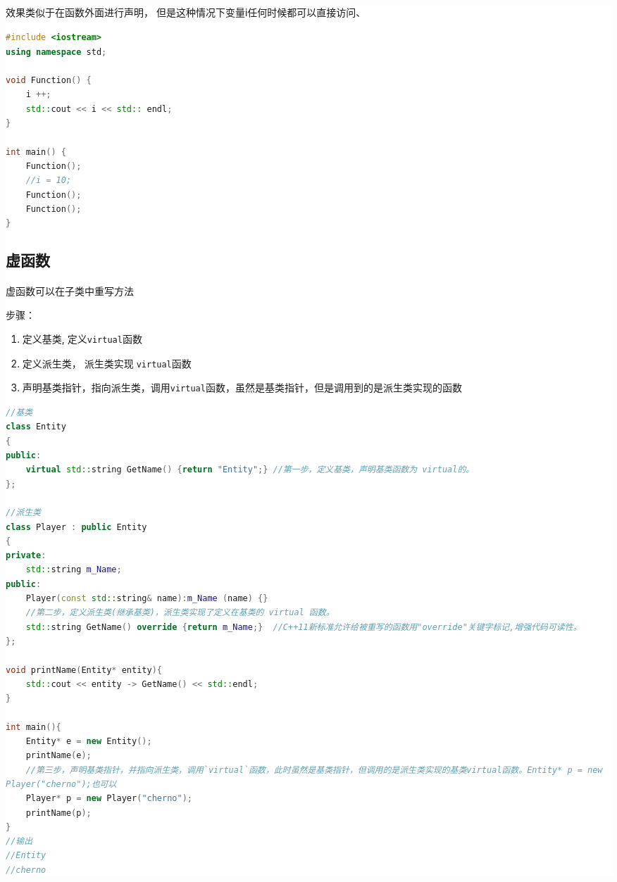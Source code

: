 效果类似于在函数外面进行声明， 但是这种情况下变量i任何时候都可以直接访问、

```cpp
#include <iostream>
using namespace std;

void Function() {
    i ++;
    std::cout << i << std:: endl;
}

int main() {
    Function();
    //i = 10;
    Function();
    Function();
}
```

## 虚函数

虚函数可以在子类中重写方法

步骤：

1. 定义基类, 定义`virtual`函数

2. 定义派生类， 派生类实现 `virtual`函数

3. 声明基类指针，指向派生类，调用`virtual`函数，虽然是基类指针，但是调用到的是派生类实现的函数


```cpp
//基类
class Entity
{
public:
    virtual std::string GetName() {return "Entity";} //第一步，定义基类，声明基类函数为 virtual的。
};

//派生类
class Player : public Entity
{
private: 
    std::string m_Name; 
public: 
    Player(const std::string& name):m_Name (name) {} 
    //第二步，定义派生类(继承基类)，派生类实现了定义在基类的 virtual 函数。
    std::string GetName() override {return m_Name;}  //C++11新标准允许给被重写的函数用"override"关键字标记,增强代码可读性。
};

void printName(Entity* entity){
    std::cout << entity -> GetName() << std::endl;
}

int main(){
    Entity* e = new Entity();
    printName(e); 
    //第三步，声明基类指针，并指向派生类，调用`virtual`函数，此时虽然是基类指针，但调用的是派生类实现的基类virtual函数。Entity* p = new Player("cherno");也可以
    Player* p = new Player("cherno"); 
    printName(p); 
}
//输出
//Entity
//cherno
```
